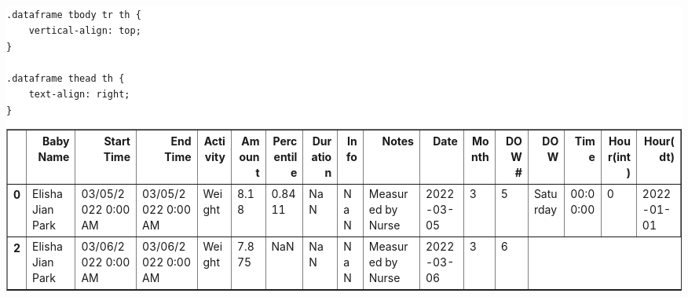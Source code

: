     .dataframe tbody tr th {
        vertical-align: top;
    }

    .dataframe thead th {
        text-align: right;
    }
</style>
<table border="1" class="dataframe">
  <thead>
    <tr style="text-align: right;">
      <th></th>
      <th>Baby Name</th>
      <th>Start Time</th>
      <th>End Time</th>
      <th>Activity</th>
      <th>Amount</th>
      <th>Percentile</th>
      <th>Duration</th>
      <th>Info</th>
      <th>Notes</th>
      <th>Date</th>
      <th>Month</th>
      <th>DOW #</th>
      <th>DOW</th>
      <th>Time</th>
      <th>Hour(int)</th>
      <th>Hour(dt)</th>
    </tr>
  </thead>
  <tbody>
    <tr>
      <th>0</th>
      <td>Elisha Jian Park</td>
      <td>03/05/2022 0:00 AM</td>
      <td>03/05/2022 0:00 AM</td>
      <td>Weight</td>
      <td>8.18</td>
      <td>0.8411</td>
      <td>NaN</td>
      <td>NaN</td>
      <td>Measured by Nurse</td>
      <td>2022-03-05</td>
      <td>3</td>
      <td>5</td>
      <td>Saturday</td>
      <td>00:00:00</td>
      <td>0</td>
      <td>2022-01-01</td>
    </tr>
    <tr>
      <th>2</th>
      <td>Elisha Jian Park</td>
      <td>03/06/2022 0:00 AM</td>
      <td>03/06/2022 0:00 AM</td>
      <td>Weight</td>
      <td>7.875</td>
      <td>NaN</td>
      <td>NaN</td>
      <td>NaN</td>
      <td>Measured by Nurse</td>
      <td>2022-03-06</td>
      <td>3</td>
      <td>6</td>